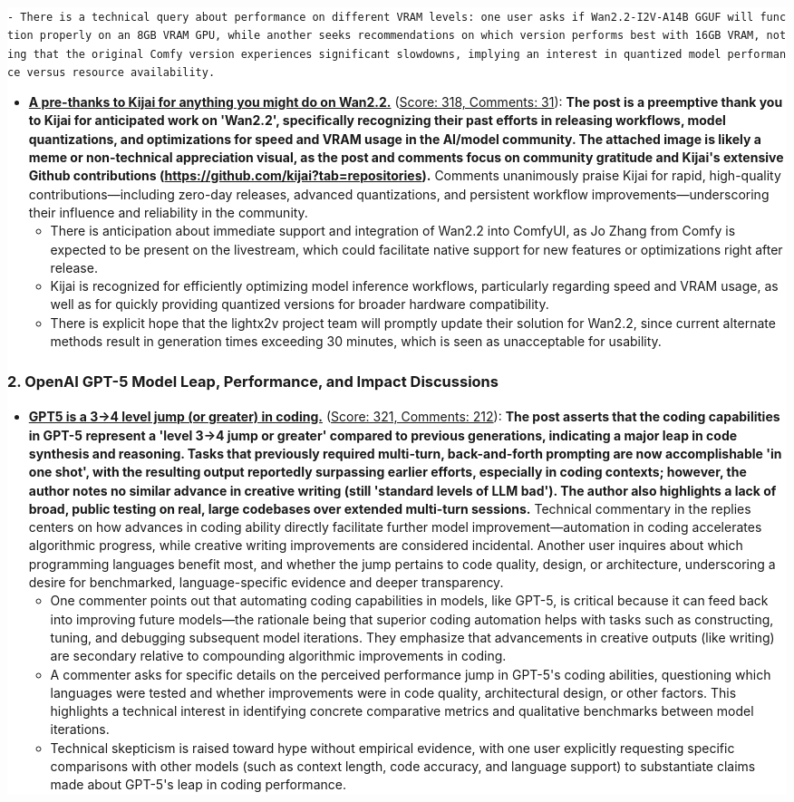     - There is a technical query about performance on different VRAM levels: one user asks if Wan2.2-I2V-A14B GGUF will function properly on an 8GB VRAM GPU, while another seeks recommendations on which version performs best with 16GB VRAM, noting that the original Comfy version experiences significant slowdowns, implying an interest in quantized model performance versus resource availability.
- [**A pre-thanks to Kijai for anything you might do on Wan2.2.**](https://i.redd.it/kb2m11edojff1.jpeg) ([Score: 318, Comments: 31](https://www.reddit.com/r/StableDiffusion/comments/1mb76ct/a_prethanks_to_kijai_for_anything_you_might_do_on/)): **The post is a preemptive thank you to Kijai for anticipated work on 'Wan2.2', specifically recognizing their past efforts in releasing workflows, model quantizations, and optimizations for speed and VRAM usage in the AI/model community. The attached image is likely a meme or non-technical appreciation visual, as the post and comments focus on community gratitude and Kijai's extensive Github contributions (https://github.com/kijai?tab=repositories).** Comments unanimously praise Kijai for rapid, high-quality contributions—including zero-day releases, advanced quantizations, and persistent workflow improvements—underscoring their influence and reliability in the community.
    - There is anticipation about immediate support and integration of Wan2.2 into ComfyUI, as Jo Zhang from Comfy is expected to be present on the livestream, which could facilitate native support for new features or optimizations right after release.
    - Kijai is recognized for efficiently optimizing model inference workflows, particularly regarding speed and VRAM usage, as well as for quickly providing quantized versions for broader hardware compatibility.
    - There is explicit hope that the lightx2v project team will promptly update their solution for Wan2.2, since current alternate methods result in generation times exceeding 30 minutes, which is seen as unacceptable for usability.

### 2. OpenAI GPT-5 Model Leap, Performance, and Impact Discussions

- [**GPT5 is a 3->4 level jump (or greater) in coding.**](https://www.reddit.com/r/singularity/comments/1mbi7w2/gpt5_is_a_34_level_jump_or_greater_in_coding/) ([Score: 321, Comments: 212](https://www.reddit.com/r/singularity/comments/1mbi7w2/gpt5_is_a_34_level_jump_or_greater_in_coding/)): **The post asserts that the coding capabilities in GPT-5 represent a 'level 3->4 jump or greater' compared to previous generations, indicating a major leap in code synthesis and reasoning. Tasks that previously required multi-turn, back-and-forth prompting are now accomplishable 'in one shot', with the resulting output reportedly surpassing earlier efforts, especially in coding contexts; however, the author notes no similar advance in creative writing (still 'standard levels of LLM bad'). The author also highlights a lack of broad, public testing on real, large codebases over extended multi-turn sessions.** Technical commentary in the replies centers on how advances in coding ability directly facilitate further model improvement—automation in coding accelerates algorithmic progress, while creative writing improvements are considered incidental. Another user inquires about which programming languages benefit most, and whether the jump pertains to code quality, design, or architecture, underscoring a desire for benchmarked, language-specific evidence and deeper transparency.
    - One commenter points out that automating coding capabilities in models, like GPT-5, is critical because it can feed back into improving future models—the rationale being that superior coding automation helps with tasks such as constructing, tuning, and debugging subsequent model iterations. They emphasize that advancements in creative outputs (like writing) are secondary relative to compounding algorithmic improvements in coding.
    - A commenter asks for specific details on the perceived performance jump in GPT-5's coding abilities, questioning which languages were tested and whether improvements were in code quality, architectural design, or other factors. This highlights a technical interest in identifying concrete comparative metrics and qualitative benchmarks between model iterations.
    - Technical skepticism is raised toward hype without empirical evidence, with one user explicitly requesting specific comparisons with other models (such as context length, code accuracy, and language support) to substantiate claims made about GPT-5's leap in coding performance.